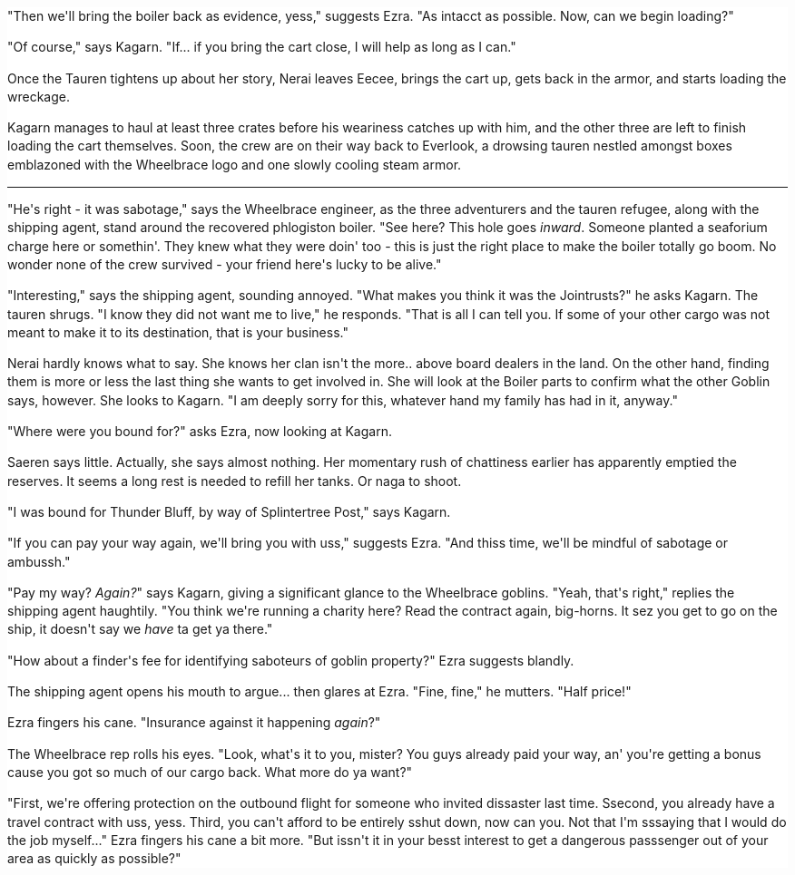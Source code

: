 "Then we'll bring the boiler back as evidence, yess," suggests Ezra. "As intacct as possible. Now, can we begin loading?"

"Of course," says Kagarn. "If... if you bring the cart close, I will help as long as I can."

Once the Tauren tightens up about her story, Nerai leaves Eecee, brings the cart up, gets back in the armor, and starts loading the wreckage.

Kagarn manages to haul at least three crates before his weariness catches up with him, and the other three are left to finish loading the cart themselves. Soon, the crew are on their way back to Everlook, a drowsing tauren nestled amongst boxes emblazoned with the Wheelbrace logo and one slowly cooling steam armor.

---

"He's right - it was sabotage," says the Wheelbrace engineer, as the three adventurers and the tauren refugee, along with the shipping agent, stand around the recovered phlogiston boiler. "See here? This hole goes _inward_. Someone planted a seaforium charge here or somethin'. They knew what they were doin' too - this is just the right place to make the boiler totally go boom. No wonder none of the crew survived - your friend here's lucky to be alive."

"Interesting," says the shipping agent, sounding annoyed. "What makes you think it was the Jointrusts?" he asks Kagarn. The tauren shrugs. "I know they did not want me to live," he responds. "That is all I can tell you. If some of your other cargo was not meant to make it to its destination, that is your business."

Nerai hardly knows what to say. She knows her clan isn't the more.. above board dealers in the land. On the other hand, finding them is more or less the last thing she wants to get involved in. She will look at the Boiler parts to confirm what the other Goblin says, however. She looks to Kagarn. "I am deeply sorry for this, whatever hand my family has had in it, anyway."

"Where were you bound for?" asks Ezra, now looking at Kagarn.

Saeren says little. Actually, she says almost nothing. Her momentary rush of chattiness earlier has apparently emptied the reserves. It seems a long rest is needed to refill her tanks. Or naga to shoot.

"I was bound for Thunder Bluff, by way of Splintertree Post," says Kagarn.

"If you can pay your way again, we'll bring you with uss," suggests Ezra. "And thiss time, we'll be mindful of sabotage or ambussh."

"Pay my way? _Again?_" says Kagarn, giving a significant glance to the Wheelbrace goblins. "Yeah, that's right," replies the shipping agent haughtily. "You think we're running a charity here? Read the contract again, big-horns. It sez you get to go on the ship, it doesn't say we _have_ ta get ya there."

"How about a finder's fee for identifying saboteurs of goblin property?" Ezra suggests blandly.

The shipping agent opens his mouth to argue... then glares at Ezra. "Fine, fine," he mutters. "Half price!"

Ezra fingers his cane. "Insurance against it happening _again_?"

The Wheelbrace rep rolls his eyes. "Look, what's it to you, mister? You guys already paid your way, an' you're getting a bonus cause you got so much of our cargo back. What more do ya want?"

"First, we're offering protection on the outbound flight for someone who invited dissaster last time. Ssecond, you already have a travel contract with uss, yess. Third, you can't afford to be entirely sshut down, now can you. Not that I'm sssaying that I would do the job myself..." Ezra fingers his cane a bit more. "But issn't it in your besst interest to get a dangerous passsenger out of your area as quickly as possible?"
